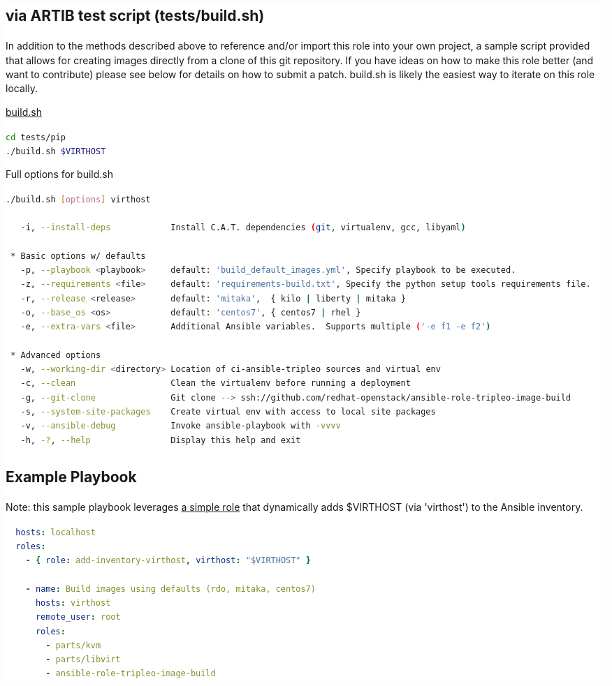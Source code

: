 via ARTIB test script (tests/build.sh)
--------------------------------------

In addition to the methods described above to reference and/or import this role into your own project, a sample script
provided that allows for creating images directly from a clone of this git repository.  If you have ideas on how to make
this role better (and want to contribute) please see below for details on how to submit a patch.  build.sh is likely the
easiest way to iterate on this role locally.

[build.sh](https://github.com/redhat-openstack/ansible-role-tripleo-image-build/blob/master/tests/pip/build.sh)
```bash
cd tests/pip
./build.sh $VIRTHOST
```

Full options for build.sh

```bash
./build.sh [options] virthost

   -i, --install-deps            Install C.A.T. dependencies (git, virtualenv, gcc, libyaml)

 * Basic options w/ defaults
   -p, --playbook <playbook>     default: 'build_default_images.yml', Specify playbook to be executed.
   -z, --requirements <file>     default: 'requirements-build.txt', Specify the python setup tools requirements file.
   -r, --release <release>       default: 'mitaka',  { kilo | liberty | mitaka }
   -o, --base_os <os>            default: 'centos7', { centos7 | rhel }
   -e, --extra-vars <file>       Additional Ansible variables.  Supports multiple ('-e f1 -e f2')

 * Advanced options
   -w, --working-dir <directory> Location of ci-ansible-tripleo sources and virtual env
   -c, --clean                   Clean the virtualenv before running a deployment
   -g, --git-clone               Git clone --> ssh://github.com/redhat-openstack/ansible-role-tripleo-image-build
   -s, --system-site-packages    Create virtual env with access to local site packages
   -v, --ansible-debug           Invoke ansible-playbook with -vvvv
   -h, -?, --help                Display this help and exit
```

Example Playbook
----------------

Note: this sample playbook leverages [a simple role](https://github.com/redhat-openstack/ansible-role-tripleo-image-build/tree/master/tests/pip/roles/add-inventory-virthost) that dynamically adds $VIRTHOST (via 'virthost') to the Ansible inventory.

```YAML
  hosts: localhost
  roles:
    - { role: add-inventory-virthost, virthost: "$VIRTHOST" }

    - name: Build images using defaults (rdo, mitaka, centos7)
      hosts: virthost
      remote_user: root
      roles:
        - parts/kvm
        - parts/libvirt
        - ansible-role-tripleo-image-build
```
